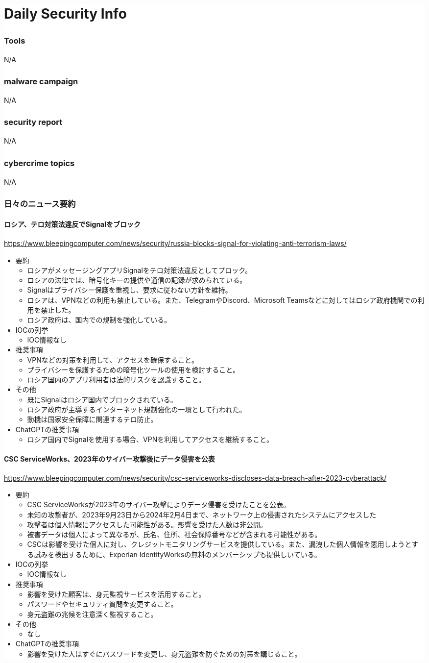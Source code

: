 # Daily Security Info

### Tools
N/A

### malware campaign
N/A

### security report
N/A

### cybercrime topics
N/A

### 日々のニュース要約

#### ロシア、テロ対策法違反でSignalをブロック
https://www.bleepingcomputer.com/news/security/russia-blocks-signal-for-violating-anti-terrorism-laws/

- 要約
    - ロシアがメッセージングアプリSignalをテロ対策法違反としてブロック。
    - ロシアの法律では、暗号化キーの提供や通信の記録が求められている。
    - Signalはプライバシー保護を重視し、要求に従わない方針を維持。
    - ロシアは、VPNなどの利用も禁止している。また、TelegramやDiscord、Microsoft Teamsなどに対してはロシア政府機関での利用を禁止した。
    - ロシア政府は、国内での規制を強化している。
- IOCの列挙
    - IOC情報なし
- 推奨事項
    - VPNなどの対策を利用して、アクセスを確保すること。
    - プライバシーを保護するための暗号化ツールの使用を検討すること。
    - ロシア国内のアプリ利用者は法的リスクを認識すること。
- その他
    - 既にSignalはロシア国内でブロックされている。
    - ロシア政府が主導するインターネット規制強化の一環として行われた。
    - 動機は国家安全保障に関連するテロ防止。
- ChatGPTの推奨事項
    - ロシア国内でSignalを使用する場合、VPNを利用してアクセスを継続すること。

#### CSC ServiceWorks、2023年のサイバー攻撃後にデータ侵害を公表
https://www.bleepingcomputer.com/news/security/csc-serviceworks-discloses-data-breach-after-2023-cyberattack/

- 要約
    - CSC ServiceWorksが2023年のサイバー攻撃によりデータ侵害を受けたことを公表。
    - 未知の攻撃者が、2023年9月23日から2024年2月4日まで、ネットワーク上の侵害されたシステムにアクセスした
    - 攻撃者は個人情報にアクセスした可能性がある。影響を受けた人数は非公開。
    - 被害データは個人によって異なるが、氏名、住所、社会保障番号などが含まれる可能性がある。
    - CSCは影響を受けた個人に対し、クレジットモニタリングサービスを提供している。また、漏洩した個人情報を悪用しようとする試みを検出するために、Experian IdentityWorksの無料のメンバーシップも提供しいている。
- IOCの列挙
    - IOC情報なし
- 推奨事項
    - 影響を受けた顧客は、身元監視サービスを活用すること。
    - パスワードやセキュリティ質問を変更すること。
    - 身元盗難の兆候を注意深く監視すること。
- その他
    - なし
- ChatGPTの推奨事項
    - 影響を受けた人はすぐにパスワードを変更し、身元盗難を防ぐための対策を講じること。
